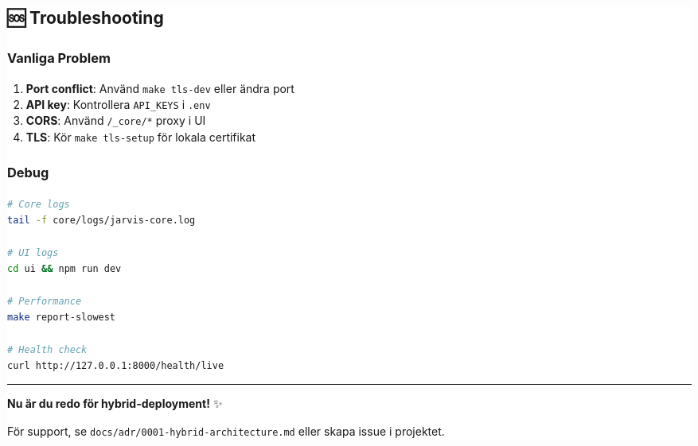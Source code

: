 ## 🆘 Troubleshooting

### Vanliga Problem
1. **Port conflict**: Använd `make tls-dev` eller ändra port
2. **API key**: Kontrollera `API_KEYS` i `.env`
3. **CORS**: Använd `/_core/*` proxy i UI
4. **TLS**: Kör `make tls-setup` för lokala certifikat

### Debug
```bash
# Core logs
tail -f core/logs/jarvis-core.log

# UI logs
cd ui && npm run dev

# Performance
make report-slowest

# Health check
curl http://127.0.0.1:8000/health/live
```

---

**Nu är du redo för hybrid-deployment!** ✨

För support, se `docs/adr/0001-hybrid-architecture.md` eller skapa issue i projektet.
